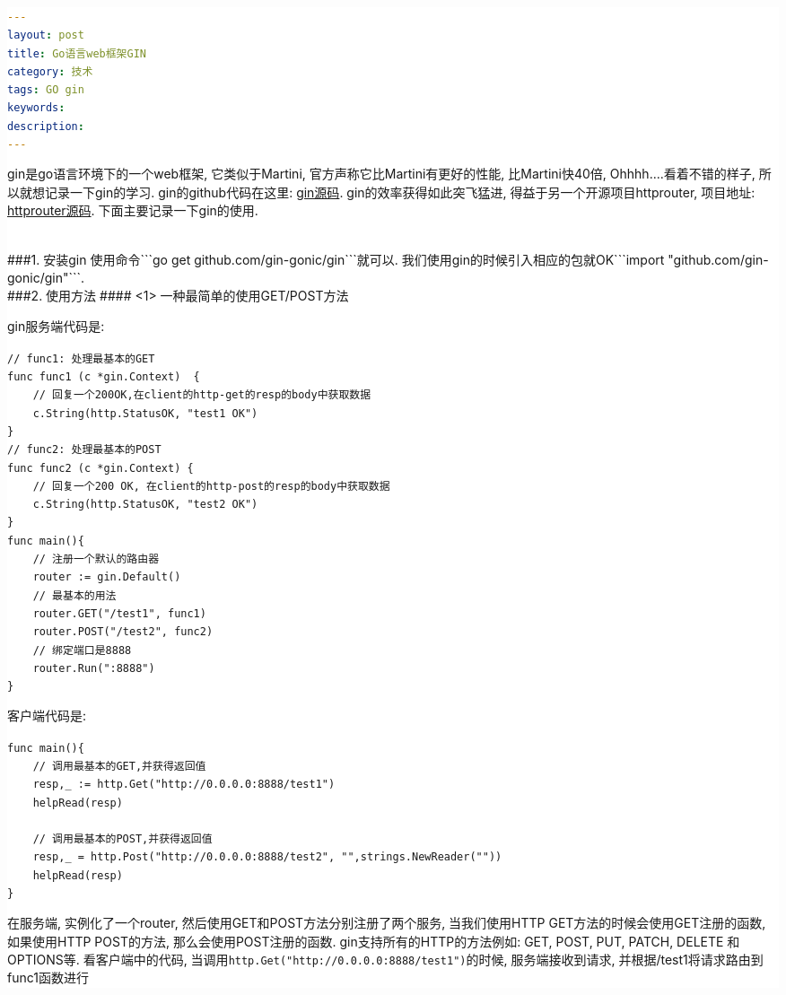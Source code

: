 ```yaml
---
layout: post
title: Go语言web框架GIN
category: 技术
tags: GO gin
keywords:
description:
---
```


gin是go语言环境下的一个web框架, 它类似于Martini, 官方声称它比Martini有更好的性能, 比Martini快40倍, Ohhhh....看着不错的样子, 所以就想记录一下gin的学习.
gin的github代码在这里: <a href="https://github.com/gin-gonic/gin" target="_blank">gin源码</a>. gin的效率获得如此突飞猛进, 得益于另一个开源项目httprouter,
项目地址: <a href="https://github.com/julienschmidt/httprouter" target="_blank">httprouter源码</a>. 下面主要记录一下gin的使用.

<br>
###1. 安装gin
使用命令```go get github.com/gin-gonic/gin```就可以. 我们使用gin的时候引入相应的包就OK```import "github.com/gin-gonic/gin"```.

<br>
###2. 使用方法
####  <1> 一种最简单的使用GET/POST方法

gin服务端代码是:

```
// func1: 处理最基本的GET
func func1 (c *gin.Context)  {
    // 回复一个200OK,在client的http-get的resp的body中获取数据
    c.String(http.StatusOK, "test1 OK")
}
// func2: 处理最基本的POST
func func2 (c *gin.Context) {
    // 回复一个200 OK, 在client的http-post的resp的body中获取数据
    c.String(http.StatusOK, "test2 OK")
}
func main(){
    // 注册一个默认的路由器
    router := gin.Default()
    // 最基本的用法
    router.GET("/test1", func1)
    router.POST("/test2", func2)
    // 绑定端口是8888
    router.Run(":8888")
}
```
客户端代码是:

```
func main(){
    // 调用最基本的GET,并获得返回值
    resp,_ := http.Get("http://0.0.0.0:8888/test1")
    helpRead(resp)

    // 调用最基本的POST,并获得返回值
    resp,_ = http.Post("http://0.0.0.0:8888/test2", "",strings.NewReader(""))
    helpRead(resp)
}
```
在服务端, 实例化了一个router, 然后使用GET和POST方法分别注册了两个服务, 当我们使用HTTP GET方法的时候会使用GET注册的函数,
如果使用HTTP POST的方法, 那么会使用POST注册的函数. gin支持所有的HTTP的方法例如: GET, POST, PUT, PATCH, DELETE 和 OPTIONS等.
看客户端中的代码, 当调用```http.Get("http://0.0.0.0:8888/test1")```的时候, 服务端接收到请求, 并根据/test1将请求路由到func1函数进行